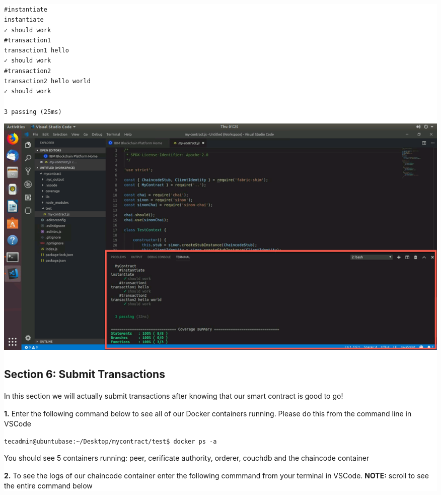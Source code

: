     #instantiate
    instantiate
    ✓ should work
    #transaction1
    transaction1 hello
    ✓ should work
    #transaction2
    transaction2 hello world
    ✓ should work
    
    3 passing (25ms)

![image](images/11.png)

Section 6: Submit Transactions
------------------------------

In this section we will actually submit transactions after knowing that
our smart contract is good to go!

**1.** Enter the following command below to see all of our Docker containers
running. Please do this from the command line in VSCode 

    tecadmin@ubuntubase:~/Desktop/mycontract/test$ docker ps -a

You should see 5 containers running: peer, cerificate authority,
orderer, couchdb and the chaincode container

**2.** To see the logs of our chaincode container enter the following
commmand from your terminal in VSCode. **NOTE:** scroll to see the
entire command below 
